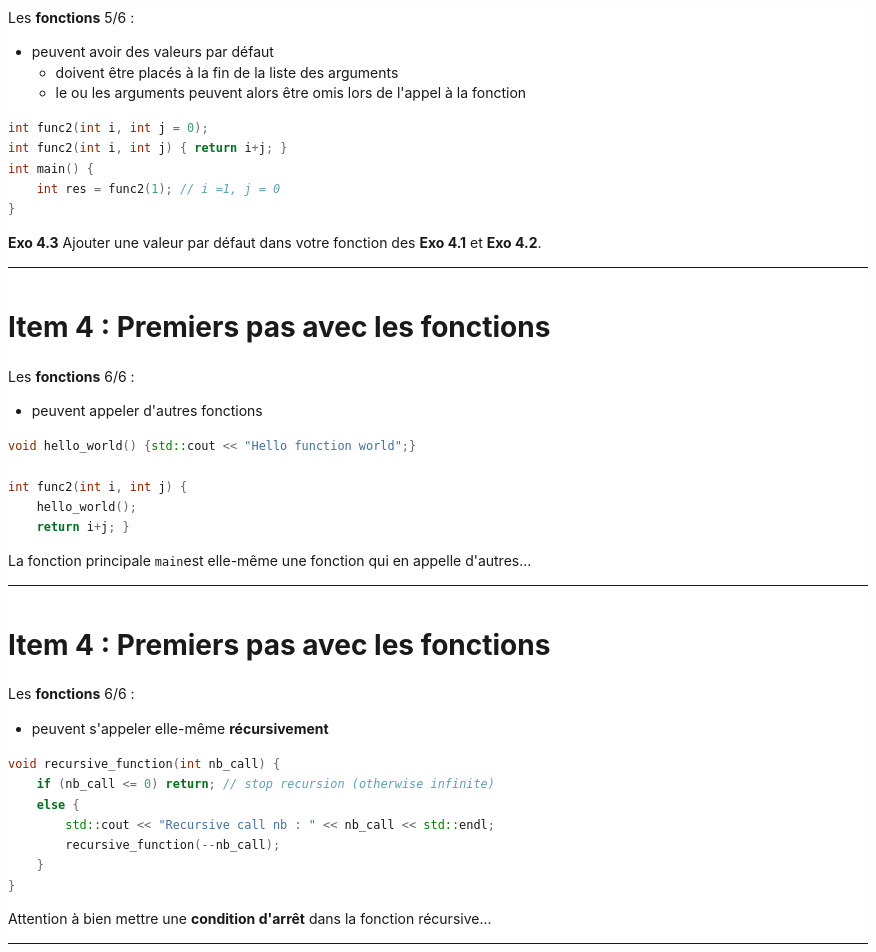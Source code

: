 Les **fonctions** 5/6 :

- peuvent avoir des valeurs par défaut
  - doivent être placés à la fin de la liste des arguments
  - le ou les arguments peuvent alors être omis lors de l'appel à la fonction

```c++
int func2(int i, int j = 0);
int func2(int i, int j) { return i+j; }
int main() {
    int res = func2(1); // i =1, j = 0
}
```

**Exo 4.3** Ajouter une valeur par défaut dans votre fonction des **Exo 4.1** et **Exo 4.2**.

---

# Item 4 : Premiers pas avec les fonctions

Les **fonctions** 6/6 :

- peuvent appeler d'autres fonctions

```c++
void hello_world() {std::cout << "Hello function world";}

int func2(int i, int j) { 
    hello_world();
    return i+j; }
```

La fonction principale `main`est elle-même une fonction qui en appelle d'autres...

---

# Item 4 : Premiers pas avec les fonctions

Les **fonctions** 6/6 :

- peuvent s'appeler elle-même **récursivement**

```c++
void recursive_function(int nb_call) { 
    if (nb_call <= 0) return; // stop recursion (otherwise infinite)
    else {
        std::cout << "Recursive call nb : " << nb_call << std::endl;
        recursive_function(--nb_call);
    }
}
```

Attention à bien mettre une **condition d'arrêt** dans la fonction récursive...

---
